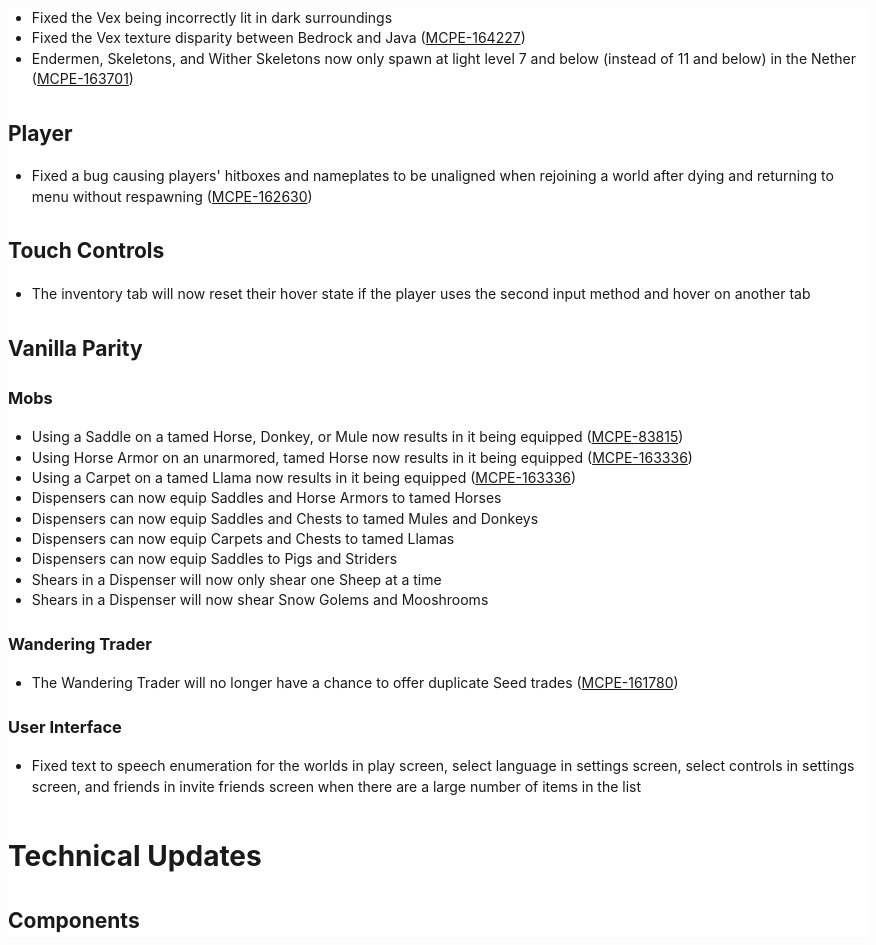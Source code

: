-   Fixed the Vex being incorrectly lit in dark surroundings
-   Fixed the Vex texture disparity between Bedrock and Java ([MCPE-164227](https://bugs.mojang.com/browse/MCPE-164227))
-   Endermen, Skeletons, and Wither Skeletons now only spawn at light level 7 and below (instead of 11 and below) in the Nether ([MCPE-163701](https://bugs.mojang.com/browse/MCPE-163701))

## **Player**

-   Fixed a bug causing players' hitboxes and nameplates to be unaligned when rejoining a world after dying and returning to menu without respawning ([MCPE-162630](https://bugs.mojang.com/browse/MCPE-162630))

## **Touch Controls**

-   The inventory tab will now reset their hover state if the player uses the second input method and hover on another tab

## **Vanilla Parity**

### **Mobs**

-   Using a Saddle on a tamed Horse, Donkey, or Mule now results in it being equipped ([MCPE-83815](https://bugs.mojang.com/browse/MCPE-83815))
-   Using Horse Armor on an unarmored, tamed Horse now results in it being equipped ([MCPE-163336](https://bugs.mojang.com/browse/MCPE-163336))
-   Using a Carpet on a tamed Llama now results in it being equipped ([MCPE-163336](https://bugs.mojang.com/browse/MCPE-163336))
-   Dispensers can now equip Saddles and Horse Armors to tamed Horses
-   Dispensers can now equip Saddles and Chests to tamed Mules and Donkeys
-   Dispensers can now equip Carpets and Chests to tamed Llamas
-   Dispensers can now equip Saddles to Pigs and Striders
-   Shears in a Dispenser will now only shear one Sheep at a time
-   Shears in a Dispenser will now shear Snow Golems and Mooshrooms

### **Wandering Trader**

-   The Wandering Trader will no longer have a chance to offer duplicate Seed trades ([MCPE-161780](https://bugs.mojang.com/browse/MCPE-161780))

### **User Interface**

-   Fixed text to speech enumeration for the worlds in play screen, select language in settings screen, select controls in settings screen, and friends in invite friends screen when there are a large number of items in the list

# **Technical Updates**

## **Components**
